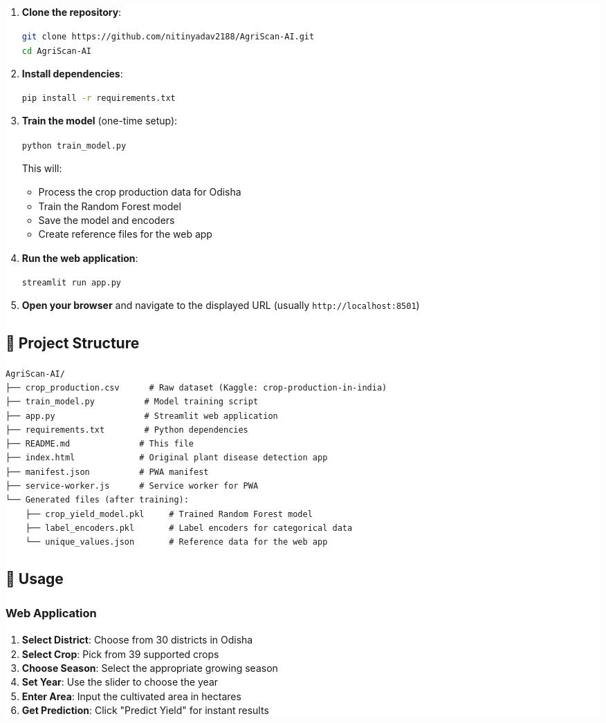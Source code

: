 1. **Clone the repository**:
   ```bash
   git clone https://github.com/nitinyadav2188/AgriScan-AI.git
   cd AgriScan-AI
   ```

2. **Install dependencies**:
   ```bash
   pip install -r requirements.txt
   ```

3. **Train the model** (one-time setup):
   ```bash
   python train_model.py
   ```
   This will:
   - Process the crop production data for Odisha
   - Train the Random Forest model
   - Save the model and encoders
   - Create reference files for the web app

4. **Run the web application**:
   ```bash
   streamlit run app.py
   ```

5. **Open your browser** and navigate to the displayed URL (usually `http://localhost:8501`)

## 📁 Project Structure

```
AgriScan-AI/
├── crop_production.csv      # Raw dataset (Kaggle: crop-production-in-india)
├── train_model.py          # Model training script
├── app.py                  # Streamlit web application
├── requirements.txt        # Python dependencies
├── README.md              # This file
├── index.html             # Original plant disease detection app
├── manifest.json          # PWA manifest
├── service-worker.js      # Service worker for PWA
└── Generated files (after training):
    ├── crop_yield_model.pkl     # Trained Random Forest model
    ├── label_encoders.pkl       # Label encoders for categorical data
    └── unique_values.json       # Reference data for the web app
```

## 🔧 Usage

### Web Application

1. **Select District**: Choose from 30 districts in Odisha
2. **Select Crop**: Pick from 39 supported crops
3. **Choose Season**: Select the appropriate growing season
4. **Set Year**: Use the slider to choose the year
5. **Enter Area**: Input the cultivated area in hectares
6. **Get Prediction**: Click "Predict Yield" for instant results

